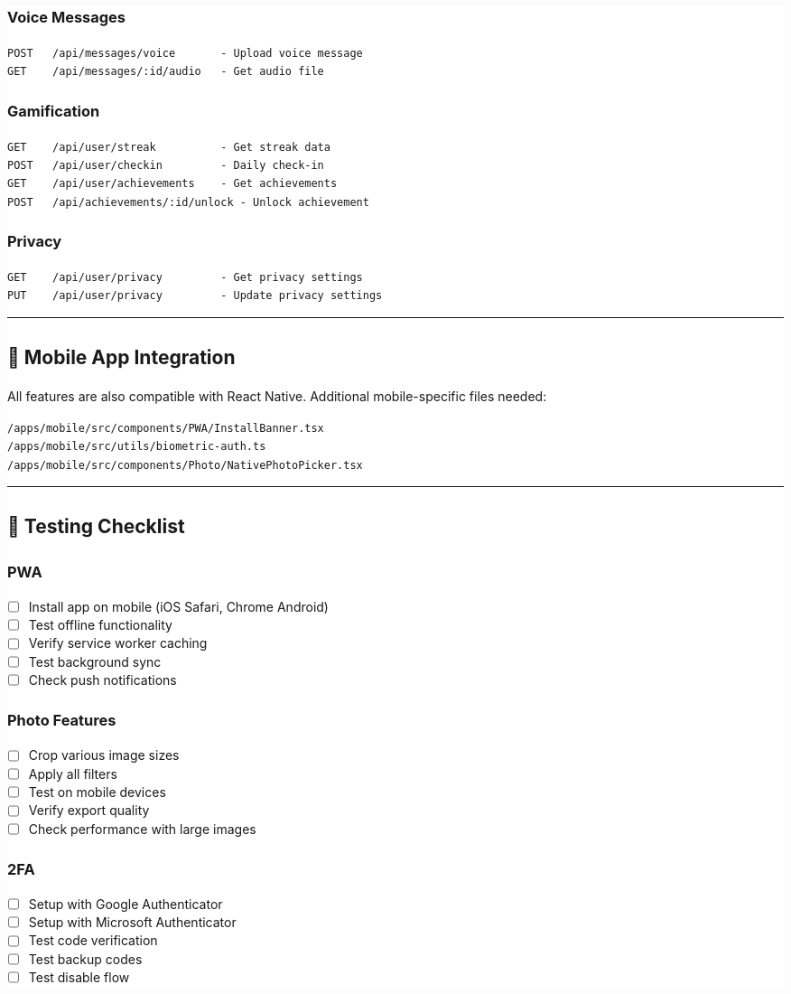 ### **Voice Messages**
```
POST   /api/messages/voice       - Upload voice message
GET    /api/messages/:id/audio   - Get audio file
```

### **Gamification**
```
GET    /api/user/streak          - Get streak data
POST   /api/user/checkin         - Daily check-in
GET    /api/user/achievements    - Get achievements
POST   /api/achievements/:id/unlock - Unlock achievement
```

### **Privacy**
```
GET    /api/user/privacy         - Get privacy settings
PUT    /api/user/privacy         - Update privacy settings
```

---

## 📱 **Mobile App Integration**

All features are also compatible with React Native. Additional mobile-specific files needed:

```
/apps/mobile/src/components/PWA/InstallBanner.tsx
/apps/mobile/src/utils/biometric-auth.ts
/apps/mobile/src/components/Photo/NativePhotoPicker.tsx
```

---

## 🧪 **Testing Checklist**

### **PWA**
- [ ] Install app on mobile (iOS Safari, Chrome Android)
- [ ] Test offline functionality
- [ ] Verify service worker caching
- [ ] Test background sync
- [ ] Check push notifications

### **Photo Features**
- [ ] Crop various image sizes
- [ ] Apply all filters
- [ ] Test on mobile devices
- [ ] Verify export quality
- [ ] Check performance with large images

### **2FA**
- [ ] Setup with Google Authenticator
- [ ] Setup with Microsoft Authenticator
- [ ] Test code verification
- [ ] Test backup codes
- [ ] Test disable flow
